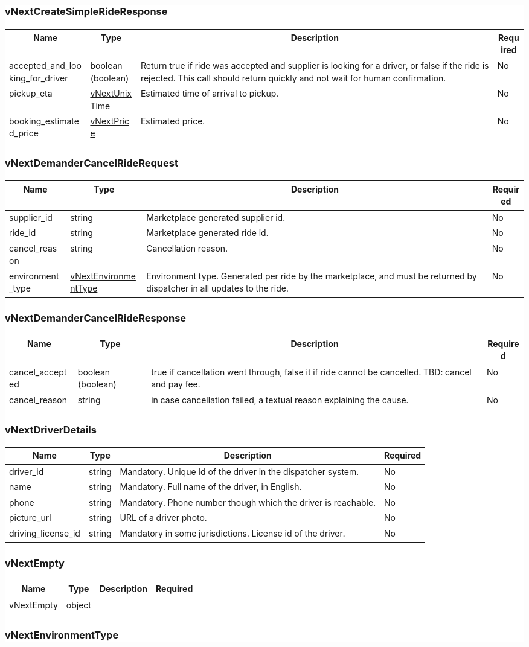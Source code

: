 ### vNextCreateSimpleRideResponse  

| Name | Type | Description | Required |
| ---- | ---- | ----------- | -------- |
| accepted_and_looking_for_driver | boolean (boolean) | Return true if ride was accepted and supplier is looking for a driver, or false if the ride is rejected. This call should return quickly and not wait for human confirmation. | No |
| pickup_eta | [vNextUnixTime](#vnextunixtime) | Estimated time of arrival to pickup. | No |
| booking_estimated_price | [vNextPrice](#vnextprice) | Estimated price. | No |

### vNextDemanderCancelRideRequest  

| Name | Type | Description | Required |
| ---- | ---- | ----------- | -------- |
| supplier_id | string | Marketplace generated supplier id. | No |
| ride_id | string | Marketplace generated ride id. | No |
| cancel_reason | string | Cancellation reason. | No |
| environment_type | [vNextEnvironmentType](#vnextenvironmenttype) | Environment type. Generated per ride by the marketplace, and must be returned by dispatcher in all updates to the ride. | No |

### vNextDemanderCancelRideResponse  

| Name | Type | Description | Required |
| ---- | ---- | ----------- | -------- |
| cancel_accepted | boolean (boolean) | true if cancellation went through, false it if ride cannot be cancelled. TBD: cancel and pay fee. | No |
| cancel_reason | string | in case cancellation failed, a textual reason explaining the cause. | No |

### vNextDriverDetails  

| Name | Type | Description | Required |
| ---- | ---- | ----------- | -------- |
| driver_id | string | Mandatory. Unique Id of the driver in the dispatcher system. | No |
| name | string | Mandatory. Full name of the driver, in English. | No |
| phone | string | Mandatory. Phone number though which the driver is reachable. | No |
| picture_url | string | URL of a driver photo. | No |
| driving_license_id | string | Mandatory in some jurisdictions. License id of the driver. | No |

### vNextEmpty  

| Name | Type | Description | Required |
| ---- | ---- | ----------- | -------- |
| vNextEmpty | object |  |  |

### vNextEnvironmentType  
